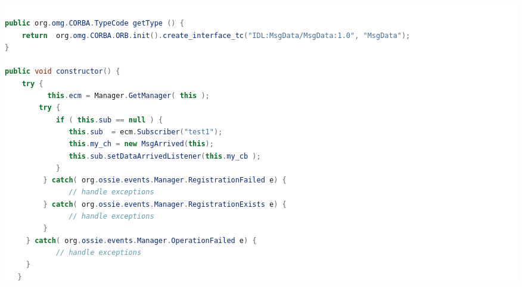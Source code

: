 ```java

public org.omg.CORBA.TypeCode getType () {
    return  org.omg.CORBA.ORB.init().create_interface_tc("IDL:MsgData/MsgData:1.0", "MsgData");
}

public void constructor() {
    try {
     	  this.ecm = Manager.GetManager( this );
       	try {
            if ( this.sub == null ) {
               this.sub  = ecm.Subscriber("test1");
               this.my_ch = new MsgArrived(this);
               this.sub.setDataArrivedListener(this.my_cb );
            }
         } catch( org.ossie.events.Manager.RegistrationFailed e) {
               // handle exceptions
         } catch( org.ossie.events.Manager.RegistrationExists e) {
               // handle exceptions
         }
     } catch( org.ossie.events.Manager.OperationFailed e) {
            // handle exceptions
     }
   }
```
